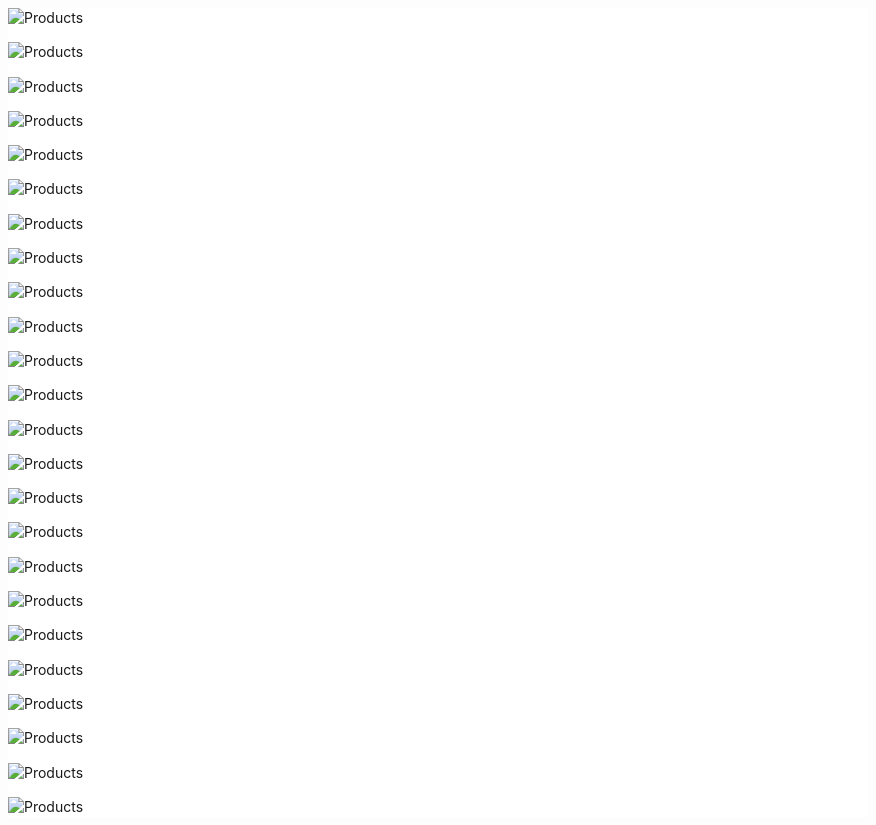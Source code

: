 ![Products](/encrypted/img/lv2kclXfeTFwub4VJqsPbTYtv4jeEaNUrKDL9Dh2F8gXzIBlU0mo1_d56UUsPivIReKbCJCeV7EPgUTFvGTcZhXOGZHvkJf4RGOF1fItF3BfjjobQxxLDFqEsZTxLT1hDVhQEHVB1_qG-kItJkcryQ.webp)

![Products](/encrypted/img/lv2kclXfeTFwub4VJqsPbTYtv4jeEaNUrKDL9Dh2F8g4rXYQggU8AWHnQe_oXun-fWQPVaGrA1l5ZwepFAF2pDVh9QobLlhA5XJ0D2NNBNN2pZxNTINS3iYqfqdrWV5o5ueOMqHGuFtGRKRpd-jjRg.webp)

![Products](/encrypted/img/lv2kclXfeTFwub4VJqsPbTYtv4jeEaNUrKDL9Dh2F8iSYoyWLck4HS1veM_XGgLOQEobgBlfkz6cZyKYMBkcLmqVk1Jp8vWTwGJViEAxTAd_cre-r6dR92XrMsYawcu34XFo91i5bcKUduSfUlYRNg.webp)

![Products](/encrypted/img/lv2kclXfeTFwub4VJqsPbTYtv4jeEaNUrKDL9Dh2F8ha9MTLJzy-GWeKKogkDv6bCMxF7vie46SuGzn4COU2etiJPxPAdmenasNe3MZnuzvEljy8MwfBSUAUy4qio2E60v9DTGTgiNXaPxFKmp1QSg.webp)

![Products](/encrypted/img/lv2kclXfeTFwub4VJqsPbTYtv4jeEaNUrKDL9Dh2F8ikRpva_vAzj84Guswyi33doT-sKW9aRbTEEqnMntpniEgPbHJLR2Ty-TvKKRM1Y7kZkkHNDw1pjXaixTaoeCJZRcHDfaPNm4FUL8tU0EZDDQ.webp)

![Products](/encrypted/img/lv2kclXfeTFwub4VJqsPbTYtv4jeEaNUrKDL9Dh2F8jmQk0qm0Nb1fp-kCcfWK29yLGZZLhUtF0-E9BwwyT0zA-y5T6C5VPzdAkorEz42-br7-V7UtULcUfPmg5aRw1VeIKa2yXZN-hLr1nr4FA2nQ.webp)

![Products](/encrypted/img/lv2kclXfeTFwub4VJqsPbTYtv4jeEaNUrKDL9Dh2F8hqrCkh7GUXngQVsvQVBEFTcr46JoWtezT7y5Md2xZtEj3J8ysF7g2PkoEECvVskPuLStTRxPNRvvWdqOnsYq4LK87aHkxBG4S3t3z7r0lX2A.webp)

![Products](/encrypted/img/lv2kclXfeTFwub4VJqsPbTYtv4jeEaNUrKDL9Dh2F8jwRiH9zFMMu_Y16l6IXAWW9P33lcXz5LKSqZ5xBBkFvQWUevbmig39F3sOk6CVQjAUZwmNr8OJGO2MVhMVHKgfujxj48tQnIV_93gav_F72Q.webp)

![Products](/encrypted/img/lv2kclXfeTFwub4VJqsPbTYtv4jeEaNUrKDL9Dh2F8ivJr_ZKFpVTUeh0FWvTyNKRTKXDjGYstjyW9qTUVL6Vez9cEWRA3uE_Khc5ktMbP_kb6Svbj8klLaB6jAsl7qzDk3m4hkIHzC7ZOMswyn66Q.webp)

![Products](/encrypted/img/lv2kclXfeTFwub4VJqsPbTYtv4jeEaNUrKDL9Dh2F8haaBW2XIXC2aL9Ke_RN8iaBuK0_Q2aXt3Ws75j_-rnb9kLygMMC1tex0LQ7bau_2m8JliPbB3GoKX4mzFx-UhZjYE88lDkTm4PBlM0cFiICg.webp)

![Products](/encrypted/img/lv2kclXfeTFwub4VJqsPbTYtv4jeEaNUrKDL9Dh2F8idHj4o2CMVlYdQU8RdFcCfts7WiVqCr3_W-WKTt2ddZO3Tl1tFb3ZTSIa2QGPltAunX4qtwM7QKRcKRkmBAvv68z49oHhsNNRFrRYthsX7iw.webp)

![Products](/encrypted/img/lv2kclXfeTFwub4VJqsPbTYtv4jeEaNUrKDL9Dh2F8jQaPnQsGrBhk_6NMCWz9yQa4IVF57oE7TEhHkPIxtdHmg8GG8NNYo3BgeE9auN6d52RkB-rzEyTNLTxip0BnaPv2Z7KvAq5-z9gEN5z_n-dg.webp)

![Products](/encrypted/img/lv2kclXfeTFwub4VJqsPbTYtv4jeEaNUrKDL9Dh2F8iS5WELH6Xl3il760q6U_RONGmjgC8hFYJrw5iA3myRqJVzyOFMjGJVaiqw8ne2_ev3MCyu2-yqlWHzVfvt6Wq1b-C0Wi82IvHAuywCMaN_5g.webp)

![Products](/encrypted/img/lv2kclXfeTFwub4VJqsPbTYtv4jeEaNUrKDL9Dh2F8gjmMApATDkq8eUHv92kD_rCddkfWPuRpdjpYIl4r4mMAXfjZAISHjBDSn-gdnfc8piyCtpSVy3ArDcjZN6bj2JAagQpr3fQoMaLev7Ptl_rg.webp)

![Products](/encrypted/img/lv2kclXfeTFwub4VJqsPbTYtv4jeEaNUrKDL9Dh2F8hTrb8pVs3fPeTqkYnowiABIQPGRNR6kZAI0pr_FjjYoJyRaeZ0t6mIRLoRzkeisXSNXosQlXQpxKOmdcqq7Nwwud8rXtiTu89gB8KKN-reGw.webp)

![Products](/encrypted/img/lv2kclXfeTFwub4VJqsPbTYtv4jeEaNUrKDL9Dh2F8gQcvmXJzTnIE6gNFNU2VerQZ_2Vj4_cDpL11OawK2xOAG-9mXPzv4-fayGA94VtOr5HUBAehFmwdn_ZqkA3T1TOqZkystbuhla8pkZ1tgRRA.webp)

![Products](/encrypted/img/lv2kclXfeTFwub4VJqsPbTYtv4jeEaNUrKDL9Dh2F8hzAXJ3_jNMdBK9r7WsZcspJI4-mokj3TSOK0uy7Nx5ATzcyMBMsVon-NSx4eu1YRS9i5dRnuA8wqKwG1dyqoMg5JNJoZGrjkD3oo_0-lk7Rg.webp)

![Products](/encrypted/img/lv2kclXfeTFwub4VJqsPbTYtv4jeEaNUrKDL9Dh2F8ioWOMCRD7ICUIxO81vS0ELdiLC_3CpZmDibHU7ZcqedxbYq3F5wmvqgPCmAouR1V0CaeI-Ew8lq7N4MlKDvDmoYUlGsqUruuajwjI4kzUlbw.webp)

![Products](/encrypted/img/lv2kclXfeTFwub4VJqsPbTYtv4jeEaNUrKDL9Dh2F8jWJWCh4P0HVkPanzl7AhHPS0pBQarlUsgJIG_DEOxEiuxcVcGBU6I6SVoFlyALXv2o8In1wq-iHZPctW24wMdqzypmJ0vzqAiS1uFNaj0vew.webp)

![Products](/encrypted/img/lv2kclXfeTFwub4VJqsPbTYtv4jeEaNUrKDL9Dh2F8hTE0iM_1C8CzEjPabPSFZog8ORdGTJ80nVb3T1wPrqRgI8QeTpDj71ZNJDzGWPtE6Pa_j_kS5ejwnzizO4I8_WChaIqIeoI3deMYXst9S3Sg.webp)

![Products](/encrypted/img/lv2kclXfeTFwub4VJqsPbTYtv4jeEaNUrKDL9Dh2F8h64HP1eYWHMnUcLHFMqq8ANS8jrOI_Qxziw638-nBn4sqijWK_qZ-M3B11n59EC7tuw-rDsdzCR5prDEF0nC72cUzSIrKItXYmaNw7G07GVQ.webp)

![Products](/encrypted/img/lv2kclXfeTFwub4VJqsPbTYtv4jeEaNUrKDL9Dh2F8g3t4zL63ALS8L2I4Yp47bFDZNz-IC9Xyhy8LKcLe4JaQxCInqdOcR2zmqUE1YdDVfEZ76HUk3hHnIIBkpUE6rbGn8PJg4Yo3JtSWUo94UDWQ.webp)

![Products](/encrypted/img/lv2kclXfeTFwub4VJqsPbTYtv4jeEaNUrKDL9Dh2F8gMyhM4jGEgJxAgXl9Iwr6lWnR-TkDv8RXWX-lY69acR8QKIDWWBmb0FFxfTzajZnxC3TUFC2IRXykTzrUWp9fjYZ0PCke2OfV-z6xPsCsucw.webp)

![Products](/encrypted/img/lv2kclXfeTFwub4VJqsPbTYtv4jeEaNUrKDL9Dh2F8hNpcyIuMNVZ3bSozY0FFC1dCnaZ6_B9eUyLWTw4Cv1hekAu5PLVk8k6jHGbDPx7Ja-LKdFUH6Oaye5PCkDaitBl4VvlWh7zt2Rzfp1v62tHw.webp)
